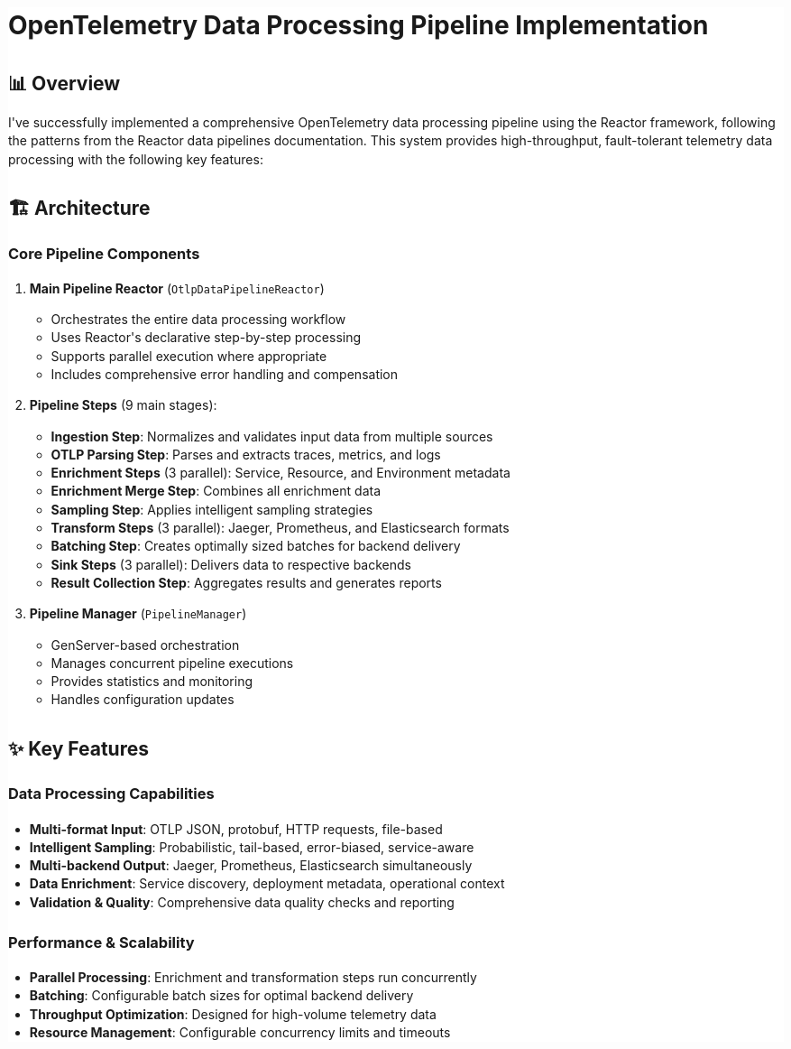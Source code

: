 # OpenTelemetry Data Processing Pipeline Implementation

## 📊 Overview

I've successfully implemented a comprehensive OpenTelemetry data processing pipeline using the Reactor framework, following the patterns from the Reactor data pipelines documentation. This system provides high-throughput, fault-tolerant telemetry data processing with the following key features:

## 🏗️ Architecture

### Core Pipeline Components

1. **Main Pipeline Reactor** (`OtlpDataPipelineReactor`)
   - Orchestrates the entire data processing workflow
   - Uses Reactor's declarative step-by-step processing
   - Supports parallel execution where appropriate
   - Includes comprehensive error handling and compensation

2. **Pipeline Steps** (9 main stages):
   - **Ingestion Step**: Normalizes and validates input data from multiple sources
   - **OTLP Parsing Step**: Parses and extracts traces, metrics, and logs
   - **Enrichment Steps** (3 parallel): Service, Resource, and Environment metadata
   - **Enrichment Merge Step**: Combines all enrichment data
   - **Sampling Step**: Applies intelligent sampling strategies
   - **Transform Steps** (3 parallel): Jaeger, Prometheus, and Elasticsearch formats
   - **Batching Step**: Creates optimally sized batches for backend delivery
   - **Sink Steps** (3 parallel): Delivers data to respective backends
   - **Result Collection Step**: Aggregates results and generates reports

3. **Pipeline Manager** (`PipelineManager`)
   - GenServer-based orchestration
   - Manages concurrent pipeline executions
   - Provides statistics and monitoring
   - Handles configuration updates

## ✨ Key Features

### Data Processing Capabilities
- **Multi-format Input**: OTLP JSON, protobuf, HTTP requests, file-based
- **Intelligent Sampling**: Probabilistic, tail-based, error-biased, service-aware
- **Multi-backend Output**: Jaeger, Prometheus, Elasticsearch simultaneously
- **Data Enrichment**: Service discovery, deployment metadata, operational context
- **Validation & Quality**: Comprehensive data quality checks and reporting

### Performance & Scalability
- **Parallel Processing**: Enrichment and transformation steps run concurrently
- **Batching**: Configurable batch sizes for optimal backend delivery
- **Throughput Optimization**: Designed for high-volume telemetry data
- **Resource Management**: Configurable concurrency limits and timeouts
